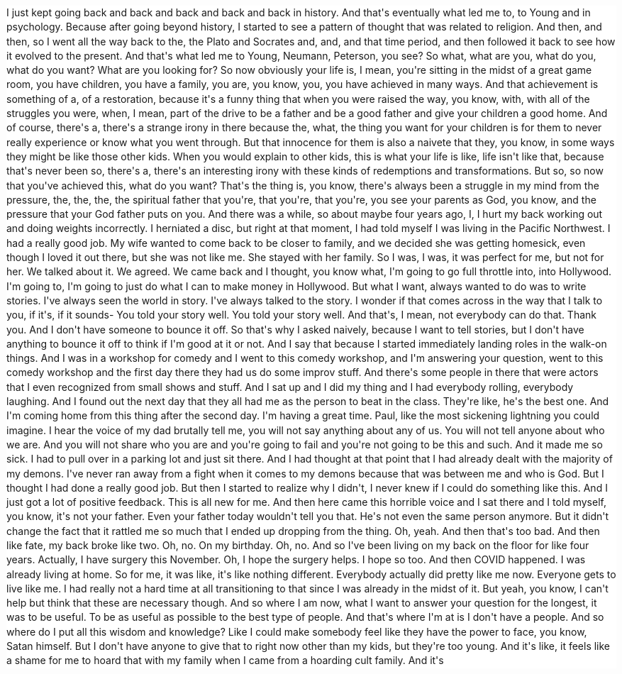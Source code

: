 I just kept going back and back and back and back and back in history. And that's eventually what led me to, to Young and in psychology. Because after going beyond history, I started to see a pattern of thought that was related to religion. And then, and then, so I went all the way back to the, the Plato and Socrates and, and, and that time period, and then followed it back to see how it evolved to the present. And that's what led me to Young, Neumann, Peterson, you see? So what, what are you, what do you, what do you want? What are you looking for? So now obviously your life is, I mean, you're sitting in the midst of a great game room, you have children, you have a family, you are, you know, you, you have achieved in many ways. And that achievement is something of a, of a restoration, because it's a funny thing that when you were raised the way, you know, with, with all of the struggles you were, when, I mean, part of the drive to be a father and be a good father and give your children a good home. And of course, there's a, there's a strange irony in there because the, what, the thing you want for your children is for them to never really experience or know what you went through. But that innocence for them is also a naivete that they, you know, in some ways they might be like those other kids. When you would explain to other kids, this is what your life is like, life isn't like that, because that's never been so, there's a, there's an interesting irony with these kinds of redemptions and transformations. But so, so now that you've achieved this, what do you want? That's the thing is, you know, there's always been a struggle in my mind from the pressure, the, the, the, the spiritual father that you're, that you're, that you're, you see your parents as God, you know, and the pressure that your God father puts on you. And there was a while, so about maybe four years ago, I, I hurt my back working out and doing weights incorrectly. I herniated a disc, but right at that moment, I had told myself I was living in the Pacific Northwest. I had a really good job. My wife wanted to come back to be closer to family, and we decided she was getting homesick, even though I loved it out there, but she was not like me. She stayed with her family. So I was, I was, it was perfect for me, but not for her. We talked about it. We agreed. We came back and I thought, you know what, I'm going to go full throttle into, into Hollywood. I'm going to, I'm going to just do what I can to make money in Hollywood. But what I want, always wanted to do was to write stories. I've always seen the world in story. I've always talked to the story. I wonder if that comes across in the way that I talk to you, if it's, if it sounds- You told your story well. You told your story well. And that's, I mean, not everybody can do that. Thank you. And I don't have someone to bounce it off. So that's why I asked naively, because I want to tell stories, but I don't have anything to bounce it off to think if I'm good at it or not. And I say that because I started immediately landing roles in the walk-on things. And I was in a workshop for comedy and I went to this comedy workshop, and I'm answering your question, went to this comedy workshop and the first day there they had us do some improv stuff. And there's some people in there that were actors that I even recognized from small shows and stuff. And I sat up and I did my thing and I had everybody rolling, everybody laughing. And I found out the next day that they all had me as the person to beat in the class. They're like, he's the best one. And I'm coming home from this thing after the second day. I'm having a great time. Paul, like the most sickening lightning you could imagine. I hear the voice of my dad brutally tell me, you will not say anything about any of us. You will not tell anyone about who we are. And you will not share who you are and you're going to fail and you're not going to be this and such. And it made me so sick. I had to pull over in a parking lot and just sit there. And I had thought at that point that I had already dealt with the majority of my demons. I've never ran away from a fight when it comes to my demons because that was between me and who is God. But I thought I had done a really good job. But then I started to realize why I didn't, I never knew if I could do something like this. And I just got a lot of positive feedback. This is all new for me. And then here came this horrible voice and I sat there and I told myself, you know, it's not your father. Even your father today wouldn't tell you that. He's not even the same person anymore. But it didn't change the fact that it rattled me so much that I ended up dropping from the thing. Oh, yeah. And then that's too bad. And then like fate, my back broke like two. Oh, no. On my birthday. Oh, no. And so I've been living on my back on the floor for like four years. Actually, I have surgery this November. Oh, I hope the surgery helps. I hope so too. And then COVID happened. I was already living at home. So for me, it was like, it's like nothing different. Everybody actually did pretty like me now. Everyone gets to live like me. I had really not a hard time at all transitioning to that since I was already in the midst of it. But yeah, you know, I can't help but think that these are necessary though. And so where I am now, what I want to answer your question for the longest, it was to be useful. To be as useful as possible to the best type of people. And that's where I'm at is I don't have a people. And so where do I put all this wisdom and knowledge? Like I could make somebody feel like they have the power to face, you know, Satan himself. But I don't have anyone to give that to right now other than my kids, but they're too young. And it's like, it feels like a shame for me to hoard that with my family when I came from a hoarding cult family. And it's